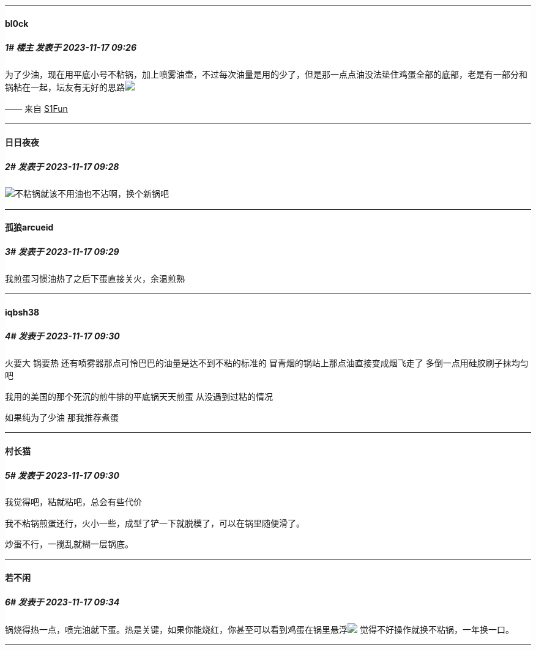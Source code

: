 
*****

####  bl0ck  
##### 1#       楼主       发表于 2023-11-17 09:26

为了少油，现在用平底小号不粘锅，加上喷雾油壶，不过每次油量是用的少了，但是那一点点油没法垫住鸡蛋全部的底部，老是有一部分和锅粘在一起，坛友有无好的思路<img src="https://static.saraba1st.com/image/smiley/face2017/009.gif" referrerpolicy="no-referrer">

—— 来自 [S1Fun](https://s1fun.koalcat.com)

*****

####  日日夜夜  
##### 2#       发表于 2023-11-17 09:28

<img src="https://static.saraba1st.com/image/smiley/face2017/261.png" referrerpolicy="no-referrer">不粘锅就该不用油也不沾啊，换个新锅吧

*****

####  孤狼arcueid  
##### 3#       发表于 2023-11-17 09:29

我煎蛋习惯油热了之后下蛋直接关火，余温煎熟

*****

####  iqbsh38  
##### 4#       发表于 2023-11-17 09:30

火要大 锅要热 还有喷雾器那点可怜巴巴的油量是达不到不粘的标准的 冒青烟的锅站上那点油直接变成烟飞走了 多倒一点用硅胶刷子抹均匀吧

我用的美国的那个死沉的煎牛排的平底锅天天煎蛋 从没遇到过粘的情况

如果纯为了少油 那我推荐煮蛋

*****

####  村长猫  
##### 5#       发表于 2023-11-17 09:30

我觉得吧，粘就粘吧，总会有些代价

我不粘锅煎蛋还行，火小一些，成型了铲一下就脱模了，可以在锅里随便滑了。

炒蛋不行，一搅乱就糊一层锅底。

*****

####  若不闲  
##### 6#       发表于 2023-11-17 09:34

锅烧得热一点，喷完油就下蛋。热是关键，如果你能烧红，你甚至可以看到鸡蛋在锅里悬浮<img src="https://static.saraba1st.com/image/smiley/face2017/068.png" referrerpolicy="no-referrer">
觉得不好操作就换不粘锅，一年换一口。

*****
